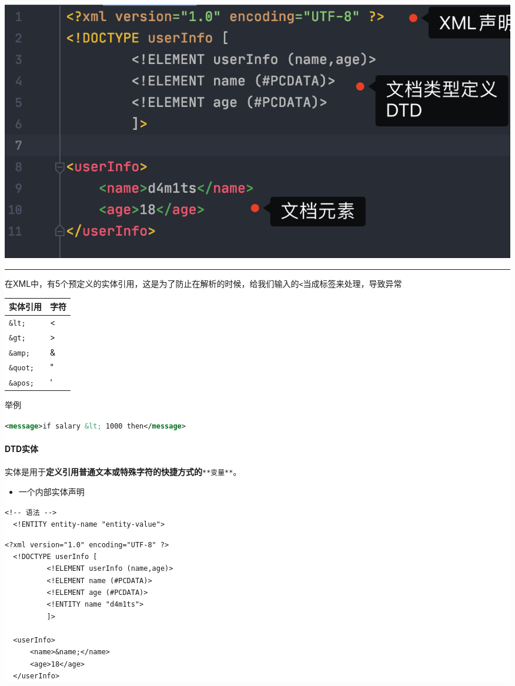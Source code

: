 ![](./XXE.assets/2023_05_19_14_51_56_YEPflscb.png)

---

在XML中，有5个预定义的实体引用，这是为了防止在解析的时候，给我们输入的`<`当成标签来处理，导致异常

| 实体引用 | 字符 |
| --- | --- |
| `&lt;` | < |
| `&gt;` | > |
| `&amp;` | & |
| `&quot;` | " |
| `&apos;` | ' |

举例
```xml
<message>if salary &lt; 1000 then</message>
```
#### DTD实体
实体是用于**定义引用普通文本或特殊字符的快捷方式的**`**变量**`。

- 一个内部实体声明



```xml-dtd
<!-- 语法 -->
  <!ENTITY entity-name "entity-value">
```
```xml-dtd
<?xml version="1.0" encoding="UTF-8" ?>
  <!DOCTYPE userInfo [
          <!ELEMENT userInfo (name,age)>
          <!ELEMENT name (#PCDATA)>
          <!ELEMENT age (#PCDATA)>
          <!ENTITY name "d4m1ts">
          ]>
  
  <userInfo>
      <name>&name;</name>
      <age>18</age>
  </userInfo>
```